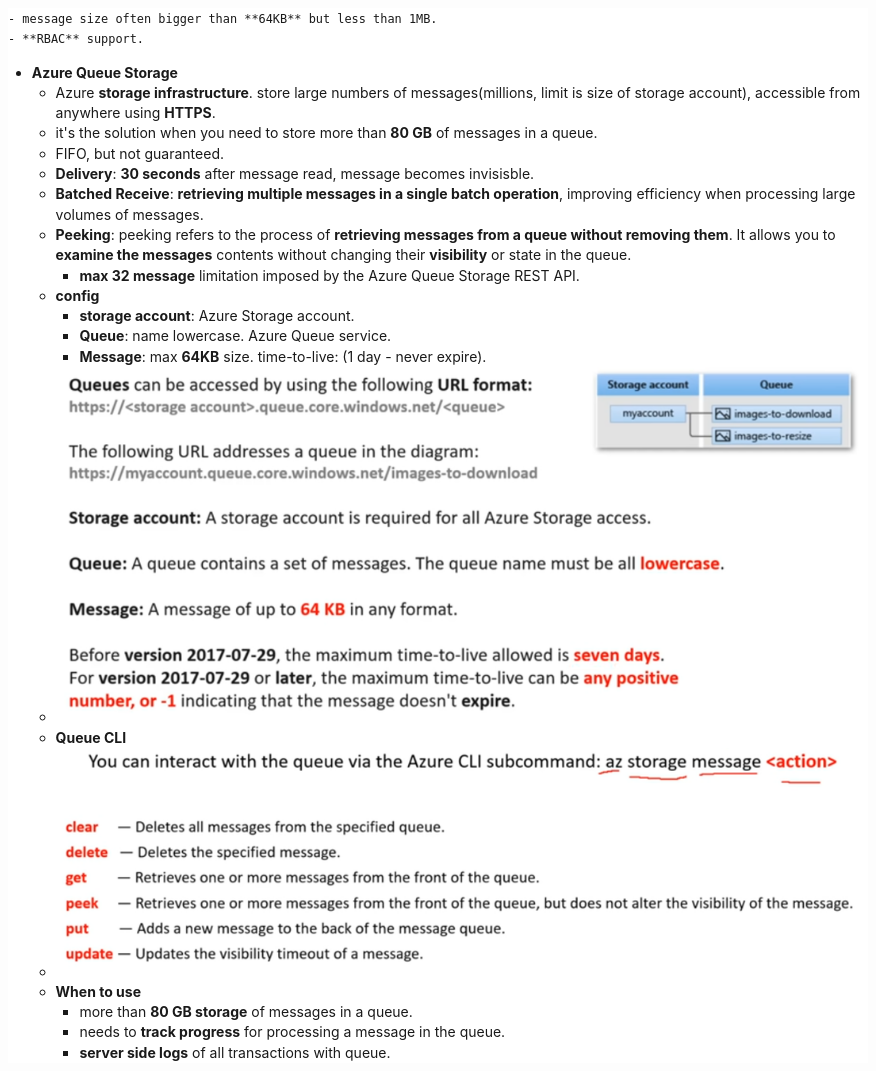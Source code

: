     - message size often bigger than **64KB** but less than 1MB.
    - **RBAC** support.
- **Azure Queue Storage**
  - Azure **storage infrastructure**. store large numbers of messages(millions, limit is size of storage account), accessible from anywhere using **HTTPS**.
  - it's the solution when you need to store more than **80 GB** of messages in a queue.
  - FIFO, but not guaranteed.
  - **Delivery**: **30 seconds** after message read, message becomes invisisble.
  - **Batched Receive**: **retrieving multiple messages in a single batch operation**, improving efficiency when processing large volumes of messages.
  - **Peeking**: peeking refers to the process of **retrieving messages from a queue without removing them**. It allows you to **examine the messages** contents without changing their **visibility** or state in the queue.
    - **max 32 message** limitation imposed by the Azure Queue Storage REST API.
  - **config**
    - **storage account**: Azure Storage account.
    - **Queue**: name lowercase. Azure Queue service.
    - **Message**: max **64KB** size. time-to-live: (1 day - never expire).
  - ![queue url](img/queues_url.PNG)
  - **Queue CLI**
  - ![queue cli](img/queues_cli.PNG)
  - **When to use**
    - more than **80 GB storage** of messages in a queue.
    - needs to **track progress** for processing a message in the queue.
    - **server side logs** of all transactions with queue.
